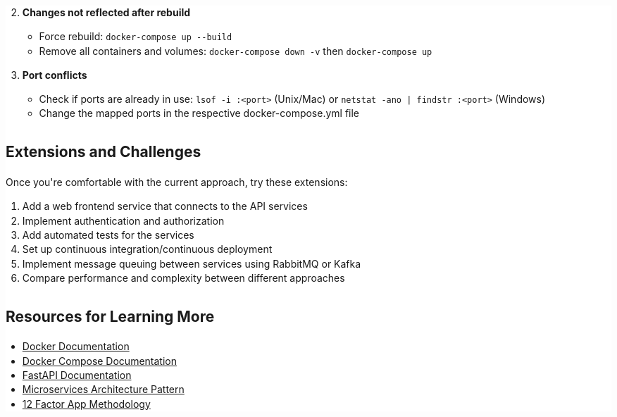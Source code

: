 2. **Changes not reflected after rebuild**
   - Force rebuild: `docker-compose up --build`
   - Remove all containers and volumes: `docker-compose down -v` then `docker-compose up`

3. **Port conflicts**
   - Check if ports are already in use: `lsof -i :<port>` (Unix/Mac) or `netstat -ano | findstr :<port>` (Windows)
   - Change the mapped ports in the respective docker-compose.yml file

## Extensions and Challenges

Once you're comfortable with the current approach, try these extensions:

1. Add a web frontend service that connects to the API services
2. Implement authentication and authorization
3. Add automated tests for the services
4. Set up continuous integration/continuous deployment
5. Implement message queuing between services using RabbitMQ or Kafka
6. Compare performance and complexity between different approaches

## Resources for Learning More

- [Docker Documentation](https://docs.docker.com/)
- [Docker Compose Documentation](https://docs.docker.com/compose/)
- [FastAPI Documentation](https://fastapi.tiangolo.com/)
- [Microservices Architecture Pattern](https://microservices.io/patterns/microservices.html)
- [12 Factor App Methodology](https://12factor.net/)